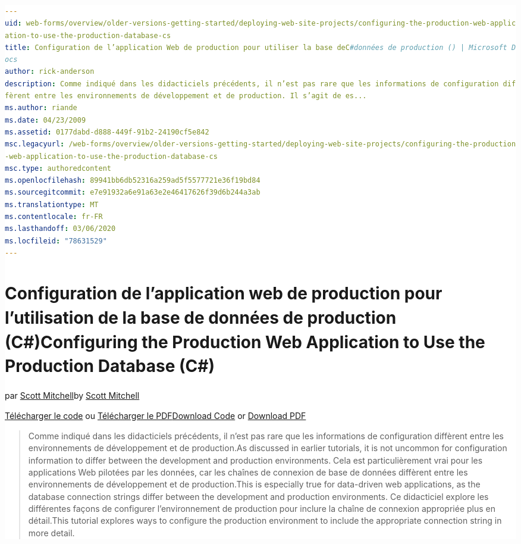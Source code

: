 ```yaml
---
uid: web-forms/overview/older-versions-getting-started/deploying-web-site-projects/configuring-the-production-web-application-to-use-the-production-database-cs
title: Configuration de l’application Web de production pour utiliser la base deC#données de production () | Microsoft Docs
author: rick-anderson
description: Comme indiqué dans les didacticiels précédents, il n’est pas rare que les informations de configuration diffèrent entre les environnements de développement et de production. Il s’agit de es...
ms.author: riande
ms.date: 04/23/2009
ms.assetid: 0177dabd-d888-449f-91b2-24190cf5e842
msc.legacyurl: /web-forms/overview/older-versions-getting-started/deploying-web-site-projects/configuring-the-production-web-application-to-use-the-production-database-cs
msc.type: authoredcontent
ms.openlocfilehash: 89941bb6db52316a259ad5f5577721e36f19bd84
ms.sourcegitcommit: e7e91932a6e91a63e2e46417626f39d6b244a3ab
ms.translationtype: MT
ms.contentlocale: fr-FR
ms.lasthandoff: 03/06/2020
ms.locfileid: "78631529"
---
```

# <a name="configuring-the-production-web-application-to-use-the-production-database-c"></a><span data-ttu-id="5a8e3-104">Configuration de l’application web de production pour l’utilisation de la base de données de production (C#)</span><span class="sxs-lookup"><span data-stu-id="5a8e3-104">Configuring the Production Web Application to Use the Production Database (C#)</span></span>

<span data-ttu-id="5a8e3-105">par [Scott Mitchell](https://twitter.com/ScottOnWriting)</span><span class="sxs-lookup"><span data-stu-id="5a8e3-105">by [Scott Mitchell](https://twitter.com/ScottOnWriting)</span></span>

<span data-ttu-id="5a8e3-106">[Télécharger le code](https://download.microsoft.com/download/E/6/F/E6FE3A1F-EE3A-4119-989A-33D1A9F6F6DD/ASPNET_Hosting_Tutorial_08_CS.zip) ou [Télécharger le PDF](https://download.microsoft.com/download/C/3/9/C391A649-B357-4A7B-BAA4-48C96871FEA6/aspnet_tutorial08_DBConfig_cs.pdf)</span><span class="sxs-lookup"><span data-stu-id="5a8e3-106">[Download Code](https://download.microsoft.com/download/E/6/F/E6FE3A1F-EE3A-4119-989A-33D1A9F6F6DD/ASPNET_Hosting_Tutorial_08_CS.zip) or [Download PDF](https://download.microsoft.com/download/C/3/9/C391A649-B357-4A7B-BAA4-48C96871FEA6/aspnet_tutorial08_DBConfig_cs.pdf)</span></span>

> <span data-ttu-id="5a8e3-107">Comme indiqué dans les didacticiels précédents, il n’est pas rare que les informations de configuration diffèrent entre les environnements de développement et de production.</span><span class="sxs-lookup"><span data-stu-id="5a8e3-107">As discussed in earlier tutorials, it is not uncommon for configuration information to differ between the development and production environments.</span></span> <span data-ttu-id="5a8e3-108">Cela est particulièrement vrai pour les applications Web pilotées par les données, car les chaînes de connexion de base de données diffèrent entre les environnements de développement et de production.</span><span class="sxs-lookup"><span data-stu-id="5a8e3-108">This is especially true for data-driven web applications, as the database connection strings differ between the development and production environments.</span></span> <span data-ttu-id="5a8e3-109">Ce didacticiel explore les différentes façons de configurer l’environnement de production pour inclure la chaîne de connexion appropriée plus en détail.</span><span class="sxs-lookup"><span data-stu-id="5a8e3-109">This tutorial explores ways to configure the production environment to include the appropriate connection string in more detail.</span></span>
